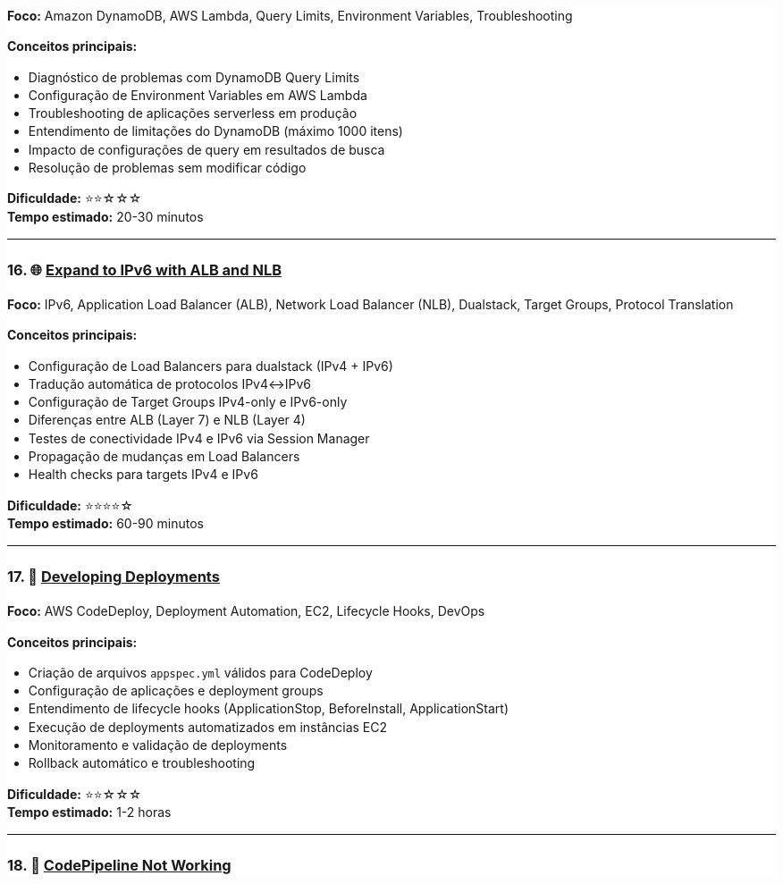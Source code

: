 **Foco:** Amazon DynamoDB, AWS Lambda, Query Limits, Environment Variables, Troubleshooting

**Conceitos principais:**
- Diagnóstico de problemas com DynamoDB Query Limits
- Configuração de Environment Variables em AWS Lambda
- Troubleshooting de aplicações serverless em produção
- Entendimento de limitações do DynamoDB (máximo 1000 itens)
- Impacto de configurações de query em resultados de busca
- Resolução de problemas sem modificar código

**Dificuldade:** ⭐⭐☆☆☆  
**Tempo estimado:** 20-30 minutos

---

### 16. 🌐 [Expand to IPv6 with ALB and NLB](./Expand%20to%20IPv6%20with%20ALB%20and%20NLB/)

**Foco:** IPv6, Application Load Balancer (ALB), Network Load Balancer (NLB), Dualstack, Target Groups, Protocol Translation

**Conceitos principais:**
- Configuração de Load Balancers para dualstack (IPv4 + IPv6)
- Tradução automática de protocolos IPv4↔IPv6
- Configuração de Target Groups IPv4-only e IPv6-only
- Diferenças entre ALB (Layer 7) e NLB (Layer 4)
- Testes de conectividade IPv4 e IPv6 via Session Manager
- Propagação de mudanças em Load Balancers
- Health checks para targets IPv4 e IPv6

**Dificuldade:** ⭐⭐⭐⭐☆  
**Tempo estimado:** 60-90 minutos

---

### 17. 🚀 [Developing Deployments](./Developing%20Deployments/)

**Foco:** AWS CodeDeploy, Deployment Automation, EC2, Lifecycle Hooks, DevOps

**Conceitos principais:**
- Criação de arquivos `appspec.yml` válidos para CodeDeploy
- Configuração de aplicações e deployment groups
- Entendimento de lifecycle hooks (ApplicationStop, BeforeInstall, ApplicationStart)
- Execução de deployments automatizados em instâncias EC2
- Monitoramento e validação de deployments
- Rollback automático e troubleshooting

**Dificuldade:** ⭐⭐☆☆☆  
**Tempo estimado:** 1-2 horas

---

### 18. 🔧 [CodePipeline Not Working](./CodePipeline%20Not%20Working/)
